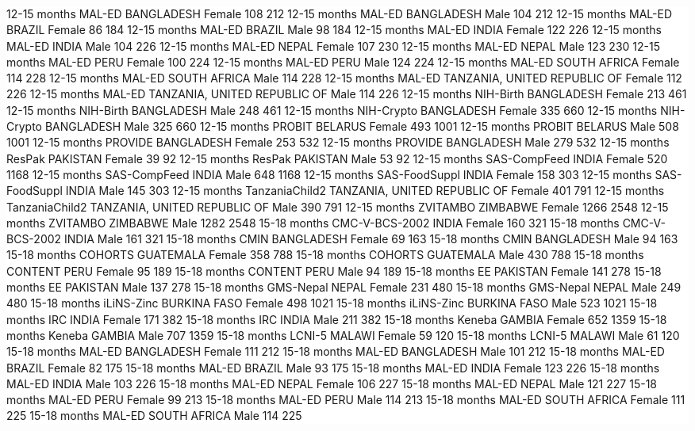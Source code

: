 12-15 months   MAL-ED           BANGLADESH                     Female       108     212
12-15 months   MAL-ED           BANGLADESH                     Male         104     212
12-15 months   MAL-ED           BRAZIL                         Female        86     184
12-15 months   MAL-ED           BRAZIL                         Male          98     184
12-15 months   MAL-ED           INDIA                          Female       122     226
12-15 months   MAL-ED           INDIA                          Male         104     226
12-15 months   MAL-ED           NEPAL                          Female       107     230
12-15 months   MAL-ED           NEPAL                          Male         123     230
12-15 months   MAL-ED           PERU                           Female       100     224
12-15 months   MAL-ED           PERU                           Male         124     224
12-15 months   MAL-ED           SOUTH AFRICA                   Female       114     228
12-15 months   MAL-ED           SOUTH AFRICA                   Male         114     228
12-15 months   MAL-ED           TANZANIA, UNITED REPUBLIC OF   Female       112     226
12-15 months   MAL-ED           TANZANIA, UNITED REPUBLIC OF   Male         114     226
12-15 months   NIH-Birth        BANGLADESH                     Female       213     461
12-15 months   NIH-Birth        BANGLADESH                     Male         248     461
12-15 months   NIH-Crypto       BANGLADESH                     Female       335     660
12-15 months   NIH-Crypto       BANGLADESH                     Male         325     660
12-15 months   PROBIT           BELARUS                        Female       493    1001
12-15 months   PROBIT           BELARUS                        Male         508    1001
12-15 months   PROVIDE          BANGLADESH                     Female       253     532
12-15 months   PROVIDE          BANGLADESH                     Male         279     532
12-15 months   ResPak           PAKISTAN                       Female        39      92
12-15 months   ResPak           PAKISTAN                       Male          53      92
12-15 months   SAS-CompFeed     INDIA                          Female       520    1168
12-15 months   SAS-CompFeed     INDIA                          Male         648    1168
12-15 months   SAS-FoodSuppl    INDIA                          Female       158     303
12-15 months   SAS-FoodSuppl    INDIA                          Male         145     303
12-15 months   TanzaniaChild2   TANZANIA, UNITED REPUBLIC OF   Female       401     791
12-15 months   TanzaniaChild2   TANZANIA, UNITED REPUBLIC OF   Male         390     791
12-15 months   ZVITAMBO         ZIMBABWE                       Female      1266    2548
12-15 months   ZVITAMBO         ZIMBABWE                       Male        1282    2548
15-18 months   CMC-V-BCS-2002   INDIA                          Female       160     321
15-18 months   CMC-V-BCS-2002   INDIA                          Male         161     321
15-18 months   CMIN             BANGLADESH                     Female        69     163
15-18 months   CMIN             BANGLADESH                     Male          94     163
15-18 months   COHORTS          GUATEMALA                      Female       358     788
15-18 months   COHORTS          GUATEMALA                      Male         430     788
15-18 months   CONTENT          PERU                           Female        95     189
15-18 months   CONTENT          PERU                           Male          94     189
15-18 months   EE               PAKISTAN                       Female       141     278
15-18 months   EE               PAKISTAN                       Male         137     278
15-18 months   GMS-Nepal        NEPAL                          Female       231     480
15-18 months   GMS-Nepal        NEPAL                          Male         249     480
15-18 months   iLiNS-Zinc       BURKINA FASO                   Female       498    1021
15-18 months   iLiNS-Zinc       BURKINA FASO                   Male         523    1021
15-18 months   IRC              INDIA                          Female       171     382
15-18 months   IRC              INDIA                          Male         211     382
15-18 months   Keneba           GAMBIA                         Female       652    1359
15-18 months   Keneba           GAMBIA                         Male         707    1359
15-18 months   LCNI-5           MALAWI                         Female        59     120
15-18 months   LCNI-5           MALAWI                         Male          61     120
15-18 months   MAL-ED           BANGLADESH                     Female       111     212
15-18 months   MAL-ED           BANGLADESH                     Male         101     212
15-18 months   MAL-ED           BRAZIL                         Female        82     175
15-18 months   MAL-ED           BRAZIL                         Male          93     175
15-18 months   MAL-ED           INDIA                          Female       123     226
15-18 months   MAL-ED           INDIA                          Male         103     226
15-18 months   MAL-ED           NEPAL                          Female       106     227
15-18 months   MAL-ED           NEPAL                          Male         121     227
15-18 months   MAL-ED           PERU                           Female        99     213
15-18 months   MAL-ED           PERU                           Male         114     213
15-18 months   MAL-ED           SOUTH AFRICA                   Female       111     225
15-18 months   MAL-ED           SOUTH AFRICA                   Male         114     225